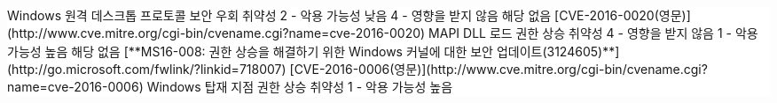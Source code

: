 </td>
<td style="border:1px solid black;">
Windows 원격 데스크톱 프로토콜 보안 우회 취약성

</td>
<td style="border:1px solid black;">
2 - 악용 가능성 낮음

</td>
<td style="border:1px solid black;">
4 - 영향을 받지 않음

</td>
<td style="border:1px solid black;">
해당 없음

</td>
</tr>
<tr>
<td style="border:1px solid black;">
[CVE-2016-0020(영문)](http://www.cve.mitre.org/cgi-bin/cvename.cgi?name=cve-2016-0020)

</td>
<td style="border:1px solid black;">
MAPI DLL 로드 권한 상승 취약성

</td>
<td style="border:1px solid black;">
4 - 영향을 받지 않음

</td>
<td style="border:1px solid black;">
1 - 악용 가능성 높음

</td>
<td style="border:1px solid black;">
해당 없음

</td>
</tr>
<tr>
<td style="border:1px solid black;" colspan="5">
[**MS16-008: 권한 상승을 해결하기 위한 Windows 커널에 대한 보안 업데이트(3124605)**](http://go.microsoft.com/fwlink/?linkid=718007)

</td>
</tr>
<tr>
<td style="border:1px solid black;">
[CVE-2016-0006(영문)](http://www.cve.mitre.org/cgi-bin/cvename.cgi?name=cve-2016-0006)

</td>
<td style="border:1px solid black;">
Windows 탑재 지점 권한 상승 취약성

</td>
<td style="border:1px solid black;">
1 - 악용 가능성 높음

